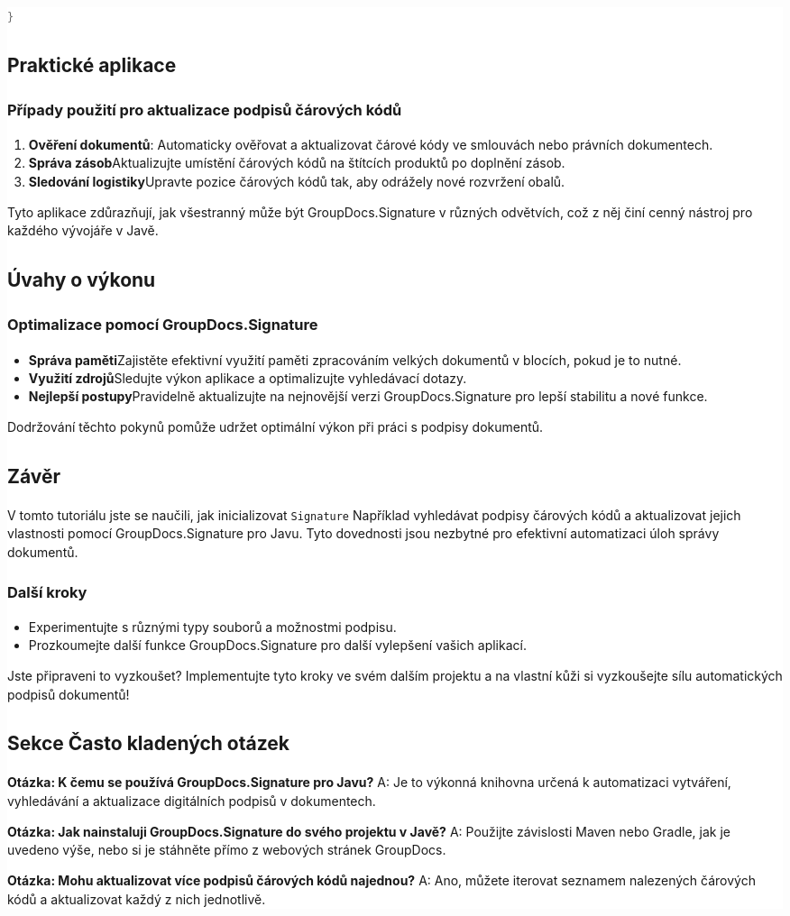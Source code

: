    ```java
   }
   ```

## Praktické aplikace

### Případy použití pro aktualizace podpisů čárových kódů
1. **Ověření dokumentů**: Automaticky ověřovat a aktualizovat čárové kódy ve smlouvách nebo právních dokumentech.
2. **Správa zásob**Aktualizujte umístění čárových kódů na štítcích produktů po doplnění zásob.
3. **Sledování logistiky**Upravte pozice čárových kódů tak, aby odrážely nové rozvržení obalů.

Tyto aplikace zdůrazňují, jak všestranný může být GroupDocs.Signature v různých odvětvích, což z něj činí cenný nástroj pro každého vývojáře v Javě.

## Úvahy o výkonu

### Optimalizace pomocí GroupDocs.Signature
- **Správa paměti**Zajistěte efektivní využití paměti zpracováním velkých dokumentů v blocích, pokud je to nutné.
- **Využití zdrojů**Sledujte výkon aplikace a optimalizujte vyhledávací dotazy.
- **Nejlepší postupy**Pravidelně aktualizujte na nejnovější verzi GroupDocs.Signature pro lepší stabilitu a nové funkce.

Dodržování těchto pokynů pomůže udržet optimální výkon při práci s podpisy dokumentů.

## Závěr

V tomto tutoriálu jste se naučili, jak inicializovat `Signature` Například vyhledávat podpisy čárových kódů a aktualizovat jejich vlastnosti pomocí GroupDocs.Signature pro Javu. Tyto dovednosti jsou nezbytné pro efektivní automatizaci úloh správy dokumentů.

### Další kroky
- Experimentujte s různými typy souborů a možnostmi podpisu.
- Prozkoumejte další funkce GroupDocs.Signature pro další vylepšení vašich aplikací.

Jste připraveni to vyzkoušet? Implementujte tyto kroky ve svém dalším projektu a na vlastní kůži si vyzkoušejte sílu automatických podpisů dokumentů!

## Sekce Často kladených otázek

**Otázka: K čemu se používá GroupDocs.Signature pro Javu?**
A: Je to výkonná knihovna určená k automatizaci vytváření, vyhledávání a aktualizace digitálních podpisů v dokumentech.

**Otázka: Jak nainstaluji GroupDocs.Signature do svého projektu v Javě?**
A: Použijte závislosti Maven nebo Gradle, jak je uvedeno výše, nebo si je stáhněte přímo z webových stránek GroupDocs.

**Otázka: Mohu aktualizovat více podpisů čárových kódů najednou?**
A: Ano, můžete iterovat seznamem nalezených čárových kódů a aktualizovat každý z nich jednotlivě.
